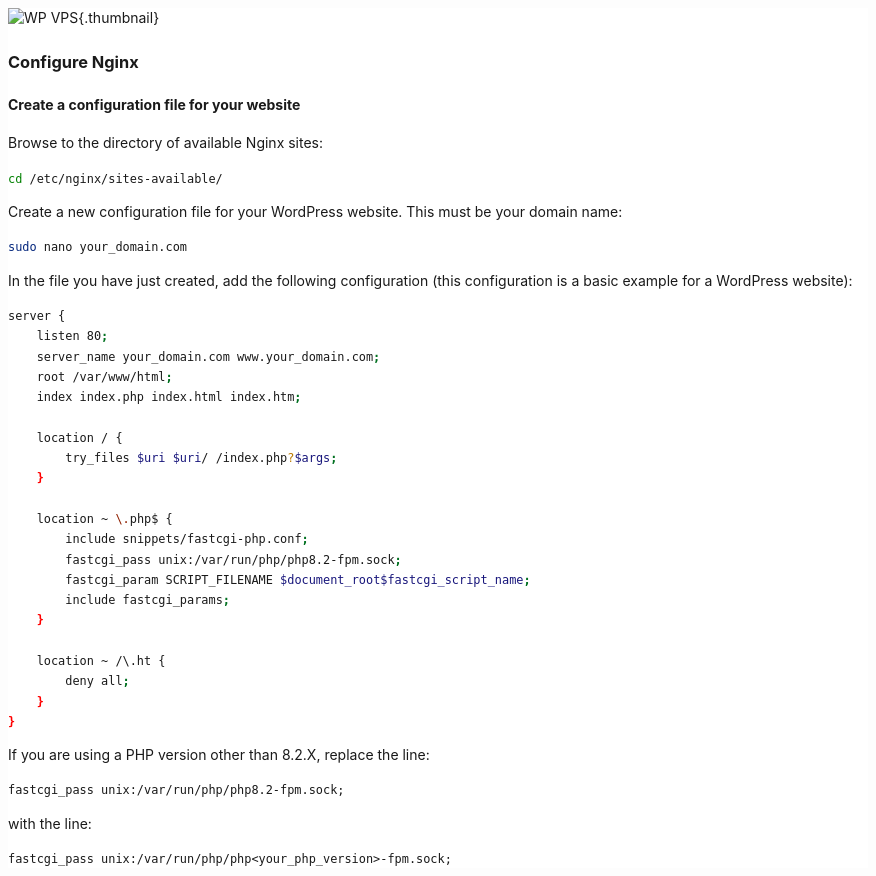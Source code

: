 ![WP VPS](images/result_wp_installed.png){.thumbnail}

### Configure Nginx

#### Create a configuration file for your website

Browse to the directory of available Nginx sites:

```sh
cd /etc/nginx/sites-available/
```

Create a new configuration file for your WordPress website. This must be your domain name:

```sh
sudo nano your_domain.com
```

In the file you have just created, add the following configuration (this configuration is a basic example for a WordPress website):

```sh
server {
    listen 80;
    server_name your_domain.com www.your_domain.com;
    root /var/www/html;
    index index.php index.html index.htm;

    location / {
        try_files $uri $uri/ /index.php?$args;
    }

    location ~ \.php$ {
        include snippets/fastcgi-php.conf;
        fastcgi_pass unix:/var/run/php/php8.2-fpm.sock;
        fastcgi_param SCRIPT_FILENAME $document_root$fastcgi_script_name;
        include fastcgi_params;
    }

    location ~ /\.ht {
        deny all;
    }
}
```

If you are using a PHP version other than 8.2.X, replace the line:

```console
fastcgi_pass unix:/var/run/php/php8.2-fpm.sock;
```

with the line:

```console
fastcgi_pass unix:/var/run/php/php<your_php_version>-fpm.sock;
```
